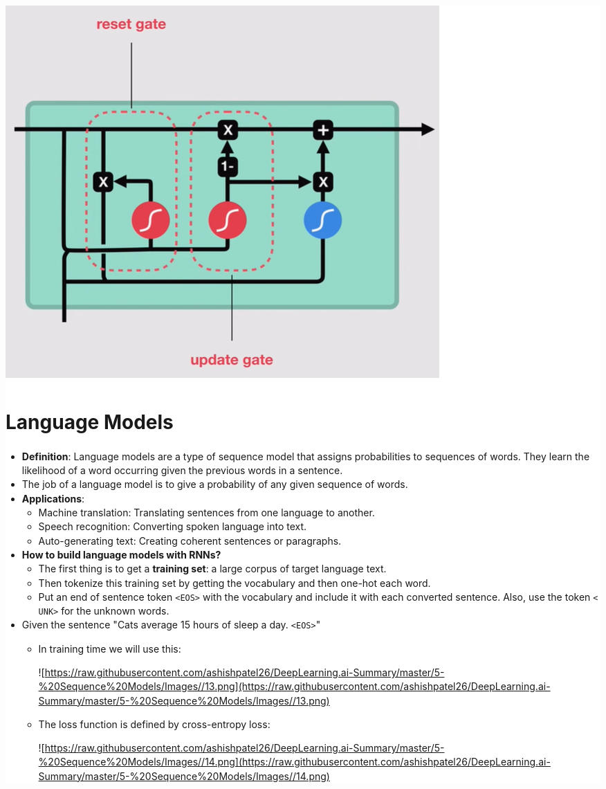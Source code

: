 ![Untitled](images/Untitled%2010.png)

# **Language Models**

- **Definition**: Language models are a type of sequence model that assigns probabilities to sequences of words. They learn the likelihood of a word occurring given the previous words in a sentence.
- The job of a language model is to give a probability of any given sequence of words.
- **Applications**:
    - Machine translation: Translating sentences from one language to another.
    - Speech recognition: Converting spoken language into text.
    - Auto-generating text: Creating coherent sentences or paragraphs.
- **How to build language models with RNNs?**
    - The first thing is to get a **training set**: a large corpus of target language text.
    - Then tokenize this training set by getting the vocabulary and then one-hot each word.
    - Put an end of sentence token `<EOS>` with the vocabulary and include it with each converted sentence. Also, use the token `<UNK>` for the unknown words.
- Given the sentence "Cats average 15 hours of sleep a day. `<EOS>`"
    - In training time we will use this:
        
        ![https://raw.githubusercontent.com/ashishpatel26/DeepLearning.ai-Summary/master/5-%20Sequence%20Models/Images//13.png](https://raw.githubusercontent.com/ashishpatel26/DeepLearning.ai-Summary/master/5-%20Sequence%20Models/Images//13.png)
        
    - The loss function is defined by cross-entropy loss:
        
        ![https://raw.githubusercontent.com/ashishpatel26/DeepLearning.ai-Summary/master/5-%20Sequence%20Models/Images//14.png](https://raw.githubusercontent.com/ashishpatel26/DeepLearning.ai-Summary/master/5-%20Sequence%20Models/Images//14.png)
        